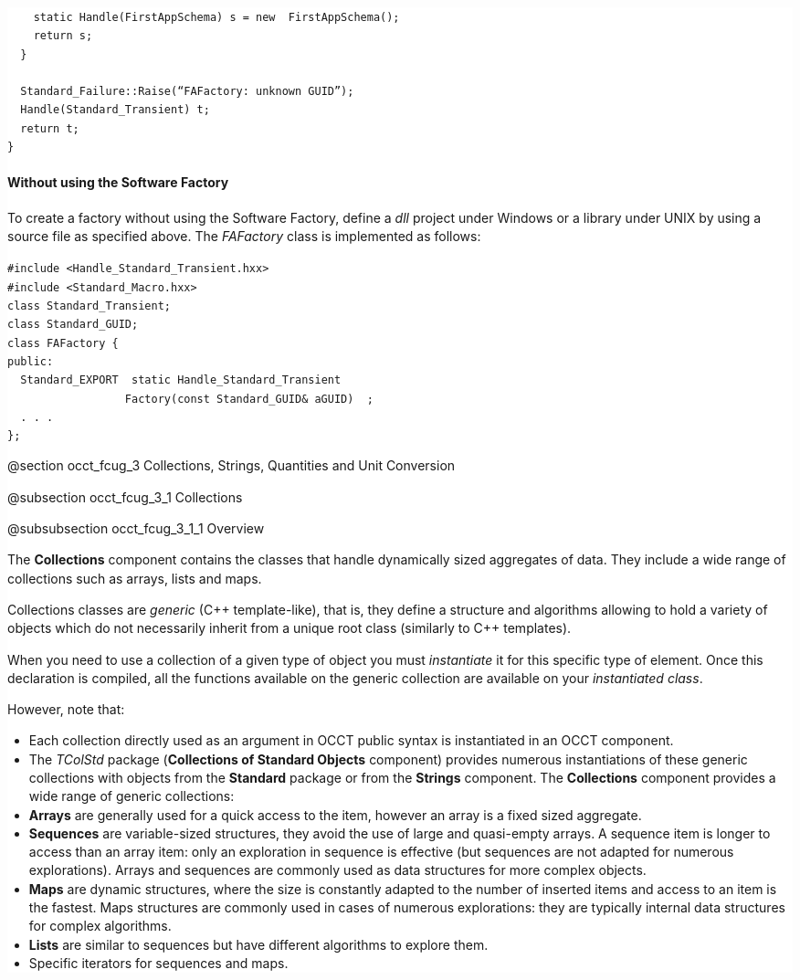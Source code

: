 ~~~~~
    static Handle(FirstAppSchema) s = new  FirstAppSchema();
    return s;
  }

  Standard_Failure::Raise(“FAFactory: unknown GUID”);
  Handle(Standard_Transient) t;
  return t;
}
~~~~~

#### Without using the Software  Factory

To create a factory without using the Software Factory,  define a *dll* project under Windows or a library under UNIX by using a  source file as specified above. The *FAFactory* class is implemented as follows: 

~~~~~
#include <Handle_Standard_Transient.hxx>
#include <Standard_Macro.hxx>
class Standard_Transient;
class Standard_GUID;
class FAFactory {
public:
  Standard_EXPORT  static Handle_Standard_Transient
                  Factory(const Standard_GUID& aGUID)  ;
  . . .
};
~~~~~


@section occt_fcug_3 Collections,  Strings, Quantities and Unit Conversion

@subsection occt_fcug_3_1 Collections

@subsubsection occt_fcug_3_1_1 Overview

The **Collections** component contains the classes that  handle dynamically sized aggregates of data. They include a wide range of  collections such as arrays, lists and maps. 

Collections classes are *generic* (C++ template-like), that is, they define  a structure and algorithms allowing to hold a variety of objects which do not  necessarily inherit from a unique root class (similarly to C++ templates). 

When you need to use a collection of a given type of object you must *instantiate* it for this specific type of element. Once this declaration is compiled,  all the functions available on the generic collection are available on your *instantiated  class*. 

However, note that: 
  * Each collection directly used as an argument in OCCT public  syntax is instantiated in an OCCT component.
  * The *TColStd* package (**Collections of Standard Objects** component)  provides numerous instantiations of these generic collections with objects from  the **Standard** package or from the **Strings** component.
The **Collections** component provides a wide range of  generic collections: 
  * **Arrays** are generally used for a quick access to the item,  however an array is a fixed sized aggregate.
  * **Sequences** are variable-sized structures, they avoid the  use of large and quasi-empty arrays. A sequence item is longer to access  than an array item: only an exploration in sequence is effective (but sequences  are not adapted for numerous explorations). Arrays and sequences are commonly  used as data structures for more complex objects.
  * **Maps** are dynamic structures, where the size is constantly adapted to the number of inserted items and access to an item is the fastest. Maps structures are commonly used in cases of numerous explorations: they are typically internal data structures for complex algorithms.
  * **Lists** are similar to sequences but have different algorithms to explore them. 
  * Specific iterators for sequences and maps. 
  